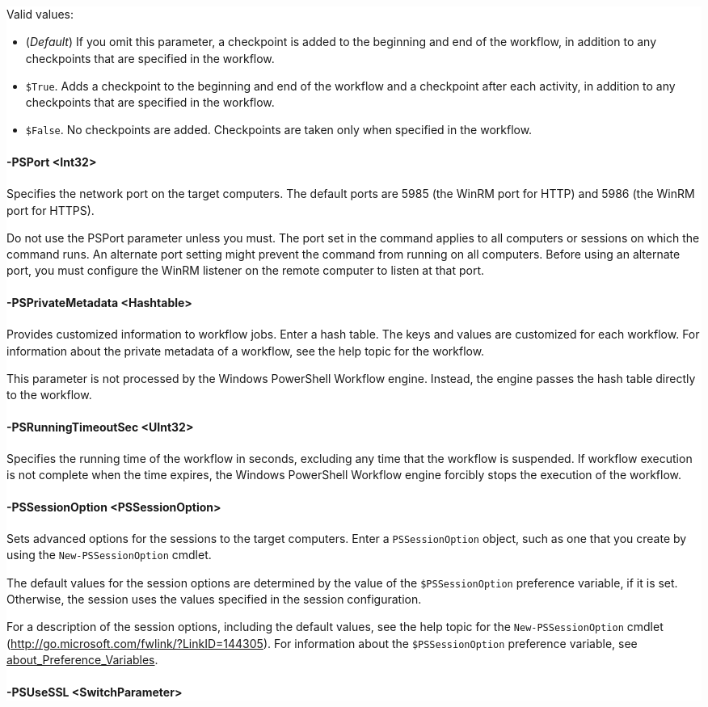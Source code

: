 Valid values:

- (*Default*) If you omit this parameter, a checkpoint is added to the
  beginning and end of the workflow, in addition to any checkpoints that are
  specified in the workflow.

- `$True`. Adds a checkpoint to the beginning and end of the workflow and a
  checkpoint after each activity, in addition to any checkpoints that are
  specified in the workflow.

- `$False`. No checkpoints are added. Checkpoints are taken only when specified
  in the workflow.

#### -PSPort \<Int32\>

Specifies the network port on the target computers. The default ports are 5985
(the WinRM port for HTTP) and 5986 (the WinRM port for HTTPS).

Do not use the PSPort parameter unless you must. The port set in the command
applies to all computers or sessions on which the command runs. An alternate
port setting might prevent the command from running on all computers. Before
using an alternate port, you must configure the WinRM listener on the remote
computer to listen at that port.

#### -PSPrivateMetadata \<Hashtable\>

Provides customized information to workflow jobs. Enter a hash table. The keys
and values are customized for each workflow. For information about the private
metadata of a workflow, see the help topic for the workflow.

This parameter is not processed by the Windows PowerShell Workflow engine.
Instead, the engine passes the hash table directly to the workflow.

#### -PSRunningTimeoutSec \<UInt32\>

Specifies the running time of the workflow in seconds, excluding any time that
the workflow is suspended. If workflow execution is not complete when the time
expires, the Windows PowerShell Workflow engine forcibly stops the execution of
the workflow.

#### -PSSessionOption \<PSSessionOption\>

Sets advanced options for the sessions to the target computers. Enter a
`PSSessionOption` object, such as one that you create by using the
`New-PSSessionOption` cmdlet.

The default values for the session options are determined by the value of the
`$PSSessionOption` preference variable, if it is set. Otherwise, the session
uses the values specified in the session configuration.

For a description of the session options, including the default values, see the
help topic for the `New-PSSessionOption` cmdlet
(http://go.microsoft.com/fwlink/?LinkID=144305). For information about the
`$PSSessionOption` preference variable, see [about_Preference_Variables](../../Microsoft.PowerShell.Core/About/about_Preference_Variables.md).

#### -PSUseSSL \<SwitchParameter\>
